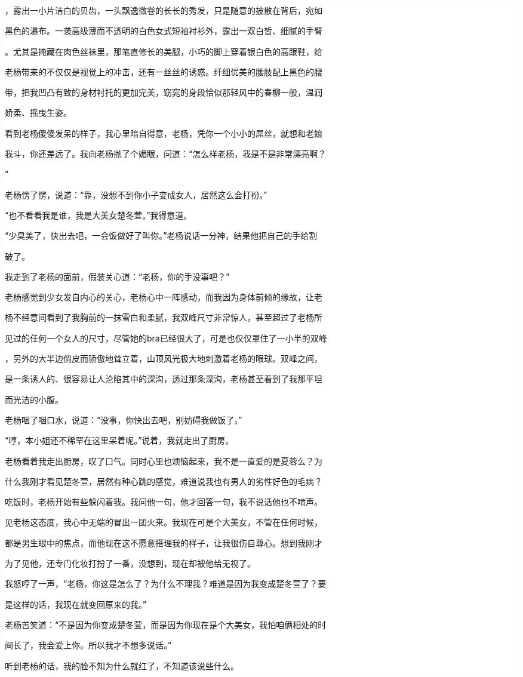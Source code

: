 ，露出一小片洁白的贝齿，一头飘逸微卷的长长的秀发，只是随意的披散在背后，宛如

黑色的瀑布。一袭高级薄而不透明的白色女式短袖衬衫外，露出一双白皙、细腻的手臂

。尤其是掩藏在肉色丝袜里，那笔直修长的美腿，小巧的脚上穿着银白色的高跟鞋，给

老杨带来的不仅仅是视觉上的冲击，还有一丝丝的诱惑。纤细优美的腰肢配上黑色的腰

带，把我凹凸有致的身材衬托的更加完美，窈窕的身段恰似那轻风中的春柳一般，温润

娇柔、摇曳生姿。

看到老杨傻傻发呆的样子，我心里暗自得意，老杨，凭你一个小小的屌丝，就想和老娘

我斗，你还差远了。我向老杨抛了个媚眼，问道：“怎么样老杨，我是不是非常漂亮啊？

”

老杨愣了愣，说道：“靠，没想不到你小子变成女人，居然这么会打扮。”

“也不看看我是谁，我是大美女楚冬萱。”我得意道。

“少臭美了，快出去吧，一会饭做好了叫你。”老杨说话一分神，结果他把自己的手给割

破了。

我走到了老杨的面前，假装关心道：“老杨，你的手没事吧？”

老杨感觉到少女发自内心的关心，老杨心中一阵感动，而我因为身体前倾的缘故，让老

杨不经意间看到了我胸前的一抹雪白和柔腻，我双峰尺寸非常惊人，甚至超过了老杨所

见过的任何一个女人的尺寸，尽管她的bra已经很大了，可是也仅仅罩住了一小半的双峰

，另外的大半边俏皮而骄傲地耸立着，山顶风光极大地刺激着老杨的眼球。双峰之间，

是一条诱人的、很容易让人沦陷其中的深沟，透过那条深沟，老杨甚至看到了我那平坦

而光洁的小腹。

老杨咽了咽口水，说道：“没事，你快出去吧，别妨碍我做饭了。”

“哼，本小姐还不稀罕在这里呆着呢。”说着，我就走出了厨房。

老杨看着我走出厨房，叹了口气。同时心里也烦恼起来，我不是一直爱的是夏蓉么？为

什么我刚才看见楚冬萱，居然有种心跳的感觉，难道说我也有男人的劣性好色的毛病？

吃饭时，老杨开始有些躲闪着我。我问他一句，他才回答一句，我不说话他也不啃声。

见老杨这态度，我心中无端的冒出一团火来。我现在可是个大美女，不管在任何时候，

都是男生眼中的焦点，而他现在这不愿意搭理我的样子，让我很伤自尊心。想到我刚才

为了见他，还专门化妆打扮了一番，没想到，现在却被他给无视了。

我怒哼了一声，“老杨，你这是怎么了？为什么不理我？难道是因为我变成楚冬萱了？要

是这样的话，我现在就变回原来的我。”

老杨苦笑道：“不是因为你变成楚冬萱，而是因为你现在是个大美女，我怕咱俩相处的时

间长了，我会爱上你。所以我才不想多说话。”

听到老杨的话，我的脸不知为什么就红了，不知道该说些什么。
